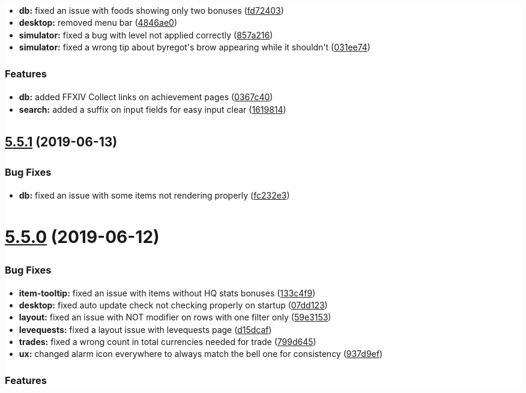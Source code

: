 * **db:** fixed an issue with foods showing only two bonuses ([fd72403](https://github.com/ffxiv-teamcraft/ffxiv-teamcraft/commit/fd72403))
* **desktop:** removed menu bar ([4846ae0](https://github.com/ffxiv-teamcraft/ffxiv-teamcraft/commit/4846ae0))
* **simulator:** fixed a bug with level not applied correctly ([857a216](https://github.com/ffxiv-teamcraft/ffxiv-teamcraft/commit/857a216))
* **simulator:** fixed a wrong tip about byregot's brow appearing while it shouldn't ([031ee74](https://github.com/ffxiv-teamcraft/ffxiv-teamcraft/commit/031ee74))


### Features

* **db:** added FFXIV Collect links on achievement pages ([0367c40](https://github.com/ffxiv-teamcraft/ffxiv-teamcraft/commit/0367c40))
* **search:** added a suffix on input fields for easy input clear ([1619814](https://github.com/ffxiv-teamcraft/ffxiv-teamcraft/commit/1619814))



<a name="5.5.1"></a>
## [5.5.1](https://github.com/ffxiv-teamcraft/ffxiv-teamcraft/compare/v5.5.0...v5.5.1) (2019-06-13)


### Bug Fixes

* **db:** fixed an issue with some items not rendering properly ([fc232e3](https://github.com/ffxiv-teamcraft/ffxiv-teamcraft/commit/fc232e3))



<a name="5.5.0"></a>
# [5.5.0](https://github.com/ffxiv-teamcraft/ffxiv-teamcraft/compare/v5.4.17...v5.5.0) (2019-06-12)


### Bug Fixes

* **item-tooltip:** fixed an issue with items without HQ stats bonuses ([133c4f9](https://github.com/ffxiv-teamcraft/ffxiv-teamcraft/commit/133c4f9))
* **desktop:** fixed auto update check not checking properly on startup ([07dd123](https://github.com/ffxiv-teamcraft/ffxiv-teamcraft/commit/07dd123))
* **layout:** fixed an issue with NOT modifier on rows with one filter only ([59e3153](https://github.com/ffxiv-teamcraft/ffxiv-teamcraft/commit/59e3153))
* **levequests:** fixed a layout issue with levequests page ([d15dcaf](https://github.com/ffxiv-teamcraft/ffxiv-teamcraft/commit/d15dcaf))
* **trades:** fixed a wrong count in total currencies needed for trade ([799d645](https://github.com/ffxiv-teamcraft/ffxiv-teamcraft/commit/799d645))
* **ux:** changed alarm icon everywhere to always match the bell one for consistency ([937d9ef](https://github.com/ffxiv-teamcraft/ffxiv-teamcraft/commit/937d9ef))


### Features
